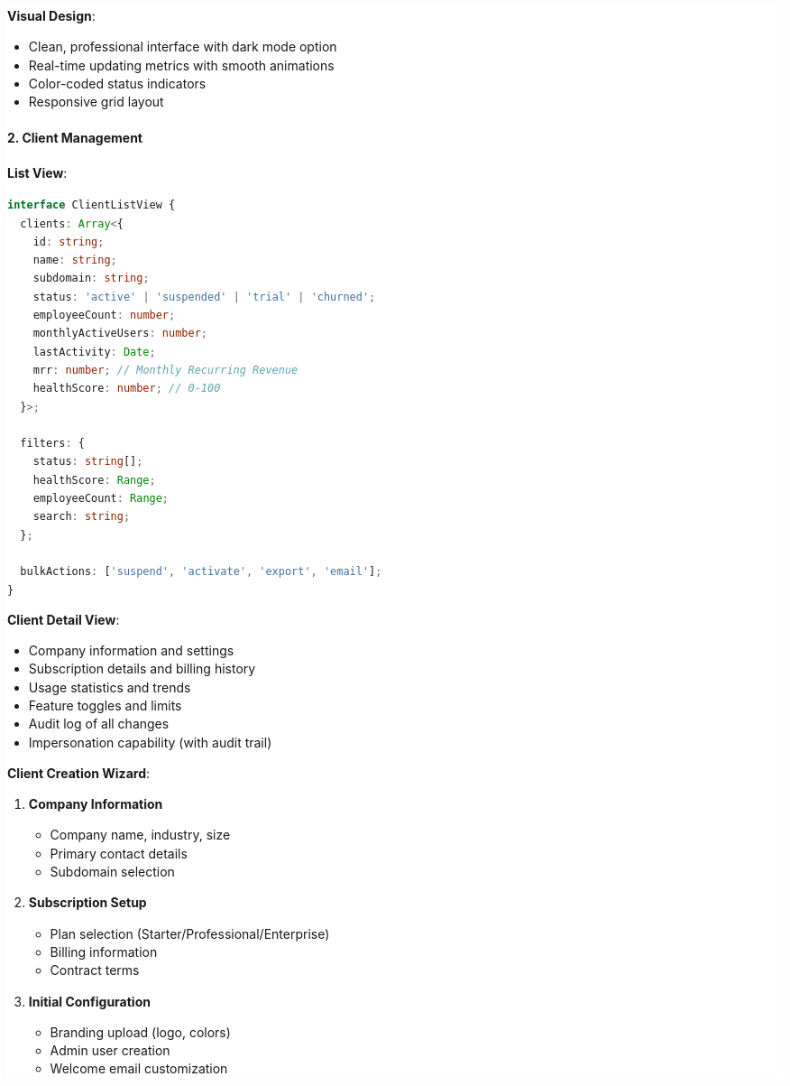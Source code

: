 **Visual Design**:
- Clean, professional interface with dark mode option
- Real-time updating metrics with smooth animations
- Color-coded status indicators
- Responsive grid layout

#### 2. Client Management

**List View**:
```typescript
interface ClientListView {
  clients: Array<{
    id: string;
    name: string;
    subdomain: string;
    status: 'active' | 'suspended' | 'trial' | 'churned';
    employeeCount: number;
    monthlyActiveUsers: number;
    lastActivity: Date;
    mrr: number; // Monthly Recurring Revenue
    healthScore: number; // 0-100
  }>;
  
  filters: {
    status: string[];
    healthScore: Range;
    employeeCount: Range;
    search: string;
  };
  
  bulkActions: ['suspend', 'activate', 'export', 'email'];
}
```

**Client Detail View**:
- Company information and settings
- Subscription details and billing history
- Usage statistics and trends
- Feature toggles and limits
- Audit log of all changes
- Impersonation capability (with audit trail)

**Client Creation Wizard**:
1. **Company Information**
   - Company name, industry, size
   - Primary contact details
   - Subdomain selection

2. **Subscription Setup**
   - Plan selection (Starter/Professional/Enterprise)
   - Billing information
   - Contract terms

3. **Initial Configuration**
   - Branding upload (logo, colors)
   - Admin user creation
   - Welcome email customization
